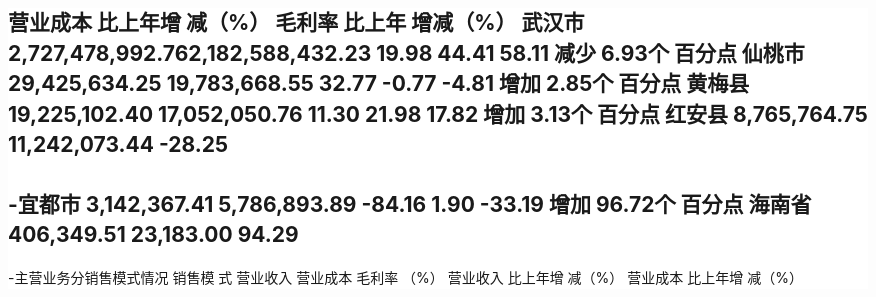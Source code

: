 营业成本
比上年增
减（%）
毛利率
比上年
增减（%）
武汉市
2,727,478,992.762,182,588,432.23
19.98
44.41
58.11
减少
6.93个
百分点
仙桃市
29,425,634.25
19,783,668.55
32.77
-0.77
-4.81
增加
2.85个
百分点
黄梅县
19,225,102.40
17,052,050.76
11.30
21.98
17.82
增加
3.13个
百分点
红安县
8,765,764.75
11,242,073.44
-28.25
-
-宜都市
3,142,367.41
5,786,893.89
-84.16
1.90
-33.19
增加
96.72个
百分点
海南省
406,349.51
23,183.00
94.29
-
-主营业务分销售模式情况
销售模
式
营业收入
营业成本
毛利率
（%）
营业收入
比上年增
减（%）
营业成本
比上年增
减（%）